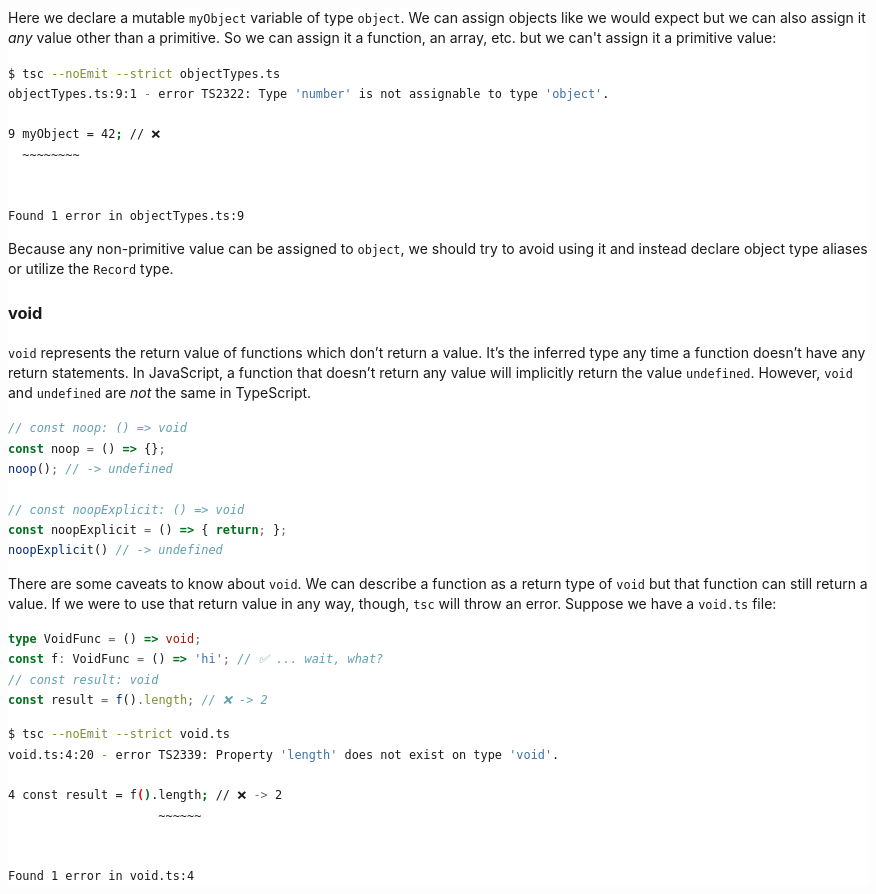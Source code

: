 Here we declare a mutable `myObject` variable of type `object`. We can assign objects like we would expect but we can also assign it _any_ value other than a primitive. So we can assign it a function, an array, etc. but we can't assign it a primitive value:

```sh
$ tsc --noEmit --strict objectTypes.ts
objectTypes.ts:9:1 - error TS2322: Type 'number' is not assignable to type 'object'.

9 myObject = 42; // ❌
  ~~~~~~~~


Found 1 error in objectTypes.ts:9
```

Because any non-primitive value can be assigned to `object`, we should try to avoid using it and instead declare object type aliases or utilize the `Record` type.

### void

`void` represents the return value of functions which don’t return a value. It’s the inferred type any time a function doesn’t have any return statements. In JavaScript, a function that doesn’t return any value will implicitly return the value `undefined`. However, `void` and `undefined` are _not_ the same in TypeScript.

```ts
// const noop: () => void
const noop = () => {};
noop(); // -> undefined

// const noopExplicit: () => void
const noopExplicit = () => { return; };
noopExplicit() // -> undefined
```

There are some caveats to know about `void`. We can describe a function as a return type of `void` but that function can still return a value. If we were to use that return value in any way, though, `tsc` will throw an error. Suppose we have a `void.ts` file:

```ts
type VoidFunc = () => void;
const f: VoidFunc = () => 'hi'; // ✅ ... wait, what?
// const result: void
const result = f().length; // ❌ -> 2
```

```sh
$ tsc --noEmit --strict void.ts
void.ts:4:20 - error TS2339: Property 'length' does not exist on type 'void'.

4 const result = f().length; // ❌ -> 2
                     ~~~~~~


Found 1 error in void.ts:4
```
